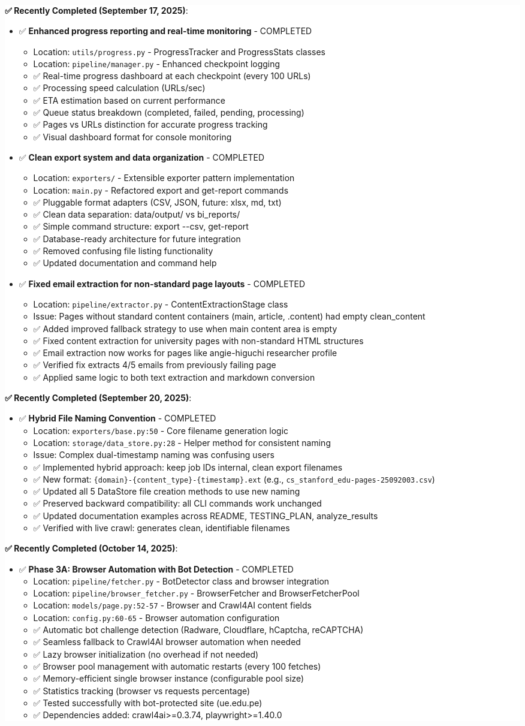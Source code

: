 **✅ Recently Completed (September 17, 2025)**:
- ✅ **Enhanced progress reporting and real-time monitoring** - COMPLETED
  - Location: `utils/progress.py` - ProgressTracker and ProgressStats classes
  - Location: `pipeline/manager.py` - Enhanced checkpoint logging
  - ✅ Real-time progress dashboard at each checkpoint (every 100 URLs)
  - ✅ Processing speed calculation (URLs/sec)
  - ✅ ETA estimation based on current performance
  - ✅ Queue status breakdown (completed, failed, pending, processing)
  - ✅ Pages vs URLs distinction for accurate progress tracking
  - ✅ Visual dashboard format for console monitoring

- ✅ **Clean export system and data organization** - COMPLETED
  - Location: `exporters/` - Extensible exporter pattern implementation
  - Location: `main.py` - Refactored export and get-report commands
  - ✅ Pluggable format adapters (CSV, JSON, future: xlsx, md, txt)
  - ✅ Clean data separation: data/output/ vs bi_reports/
  - ✅ Simple command structure: export --csv, get-report
  - ✅ Database-ready architecture for future integration
  - ✅ Removed confusing file listing functionality
  - ✅ Updated documentation and command help

- ✅ **Fixed email extraction for non-standard page layouts** - COMPLETED
  - Location: `pipeline/extractor.py` - ContentExtractionStage class
  - Issue: Pages without standard content containers (main, article, .content) had empty clean_content
  - ✅ Added improved fallback strategy to use <body> when main content area is empty
  - ✅ Fixed content extraction for university pages with non-standard HTML structures
  - ✅ Email extraction now works for pages like angie-higuchi researcher profile
  - ✅ Verified fix extracts 4/5 emails from previously failing page
  - ✅ Applied same logic to both text extraction and markdown conversion

**✅ Recently Completed (September 20, 2025)**:
- ✅ **Hybrid File Naming Convention** - COMPLETED
  - Location: `exporters/base.py:50` - Core filename generation logic
  - Location: `storage/data_store.py:28` - Helper method for consistent naming
  - Issue: Complex dual-timestamp naming was confusing users
  - ✅ Implemented hybrid approach: keep job IDs internal, clean export filenames
  - ✅ New format: `{domain}-{content_type}-{timestamp}.ext` (e.g., `cs_stanford_edu-pages-25092003.csv`)
  - ✅ Updated all 5 DataStore file creation methods to use new naming
  - ✅ Preserved backward compatibility: all CLI commands work unchanged
  - ✅ Updated documentation examples across README, TESTING_PLAN, analyze_results
  - ✅ Verified with live crawl: generates clean, identifiable filenames

**✅ Recently Completed (October 14, 2025)**:
- ✅ **Phase 3A: Browser Automation with Bot Detection** - COMPLETED
  - Location: `pipeline/fetcher.py` - BotDetector class and browser integration
  - Location: `pipeline/browser_fetcher.py` - BrowserFetcher and BrowserFetcherPool
  - Location: `models/page.py:52-57` - Browser and Crawl4AI content fields
  - Location: `config.py:60-65` - Browser automation configuration
  - ✅ Automatic bot challenge detection (Radware, Cloudflare, hCaptcha, reCAPTCHA)
  - ✅ Seamless fallback to Crawl4AI browser automation when needed
  - ✅ Lazy browser initialization (no overhead if not needed)
  - ✅ Browser pool management with automatic restarts (every 100 fetches)
  - ✅ Memory-efficient single browser instance (configurable pool size)
  - ✅ Statistics tracking (browser vs requests percentage)
  - ✅ Tested successfully with bot-protected site (ue.edu.pe)
  - ✅ Dependencies added: crawl4ai>=0.3.74, playwright>=1.40.0
